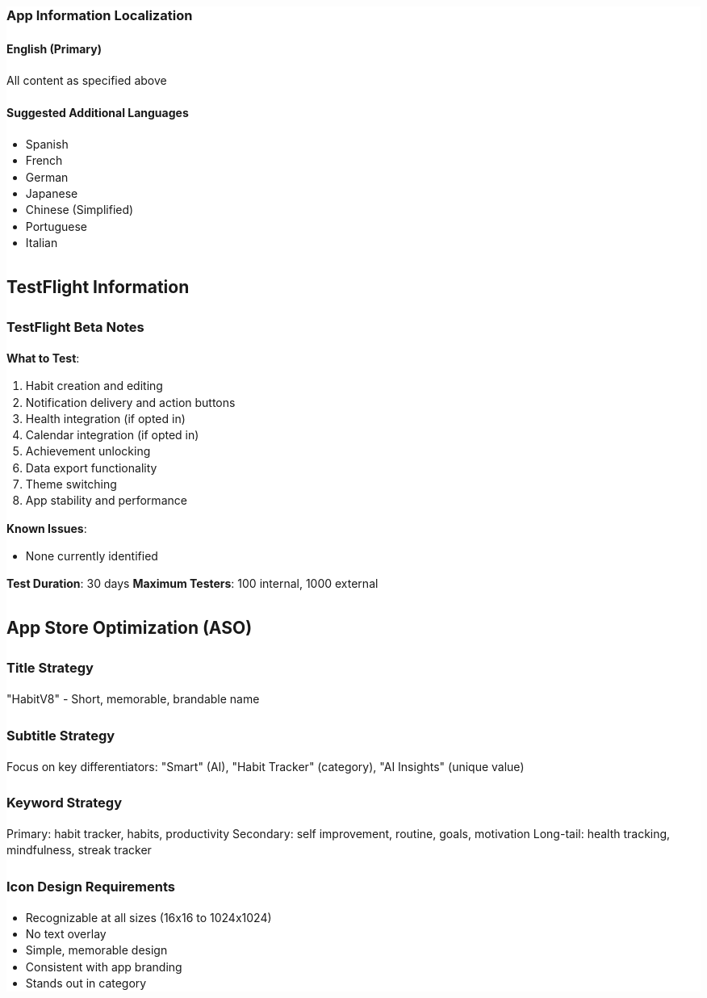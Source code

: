 ### App Information Localization

#### English (Primary)
All content as specified above

#### Suggested Additional Languages
- Spanish
- French  
- German
- Japanese
- Chinese (Simplified)
- Portuguese
- Italian

## TestFlight Information

### TestFlight Beta Notes
**What to Test**:
1. Habit creation and editing
2. Notification delivery and action buttons
3. Health integration (if opted in)
4. Calendar integration (if opted in)
5. Achievement unlocking
6. Data export functionality
7. Theme switching
8. App stability and performance

**Known Issues**:
- None currently identified

**Test Duration**: 30 days
**Maximum Testers**: 100 internal, 1000 external

## App Store Optimization (ASO)

### Title Strategy
"HabitV8" - Short, memorable, brandable name

### Subtitle Strategy
Focus on key differentiators: "Smart" (AI), "Habit Tracker" (category), "AI Insights" (unique value)

### Keyword Strategy
Primary: habit tracker, habits, productivity
Secondary: self improvement, routine, goals, motivation
Long-tail: health tracking, mindfulness, streak tracker

### Icon Design Requirements
- Recognizable at all sizes (16x16 to 1024x1024)
- No text overlay
- Simple, memorable design
- Consistent with app branding
- Stands out in category

